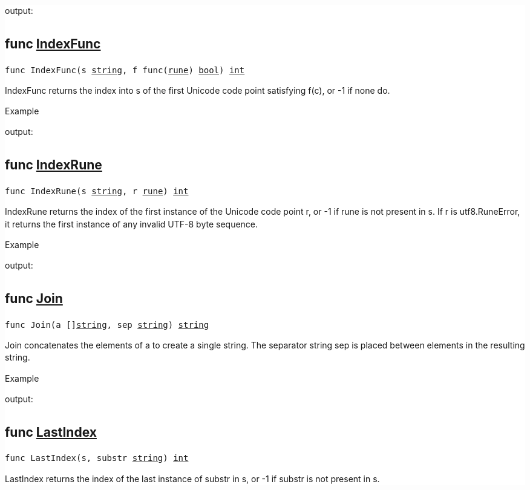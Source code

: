 output:
```txt
```

## <a id="IndexFunc">func</a> [IndexFunc](https://golang.org/src/strings/strings.go?s=18737:18784#L752)
<pre>func IndexFunc(s <a href="/pkg/builtin/#string">string</a>, f func(<a href="/pkg/builtin/#rune">rune</a>) <a href="/pkg/builtin/#bool">bool</a>) <a href="/pkg/builtin/#int">int</a></pre>
IndexFunc returns the index into s of the first Unicode
code point satisfying f(c), or -1 if none do.


<a id="example_IndexFunc">Example</a>
```go
```

output:
```txt
```

## <a id="IndexRune">func</a> [IndexRune](https://golang.org/src/strings/strings.go?s=3860:3896#L148)
<pre>func IndexRune(s <a href="/pkg/builtin/#string">string</a>, r <a href="/pkg/builtin/#rune">rune</a>) <a href="/pkg/builtin/#int">int</a></pre>
IndexRune returns the index of the first instance of the Unicode code point
r, or -1 if rune is not present in s.
If r is utf8.RuneError, it returns the first instance of any
invalid UTF-8 byte sequence.


<a id="example_IndexRune">Example</a>
```go
```

output:
```txt
```

## <a id="Join">func</a> [Join](https://golang.org/src/strings/strings.go?s=10765:10805#L415)
<pre>func Join(a []<a href="/pkg/builtin/#string">string</a>, sep <a href="/pkg/builtin/#string">string</a>) <a href="/pkg/builtin/#string">string</a></pre>
Join concatenates the elements of a to create a single string. The separator string
sep is placed between elements in the resulting string.


<a id="example_Join">Example</a>
```go
```

output:
```txt
```

## <a id="LastIndex">func</a> [LastIndex](https://golang.org/src/strings/strings.go?s=2802:2838#L103)
<pre>func LastIndex(s, substr <a href="/pkg/builtin/#string">string</a>) <a href="/pkg/builtin/#int">int</a></pre>
LastIndex returns the index of the last instance of substr in s, or -1 if substr is not present in s.
